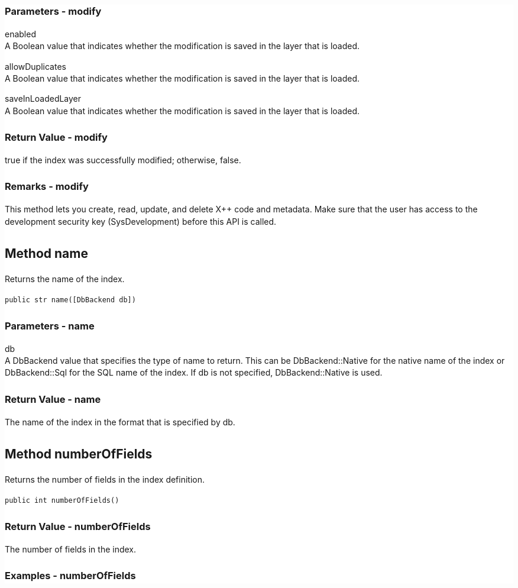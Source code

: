 ### Parameters - modify

enabled  
A Boolean value that indicates whether the modification is saved in the layer that is loaded.



allowDuplicates  
A Boolean value that indicates whether the modification is saved in the layer that is loaded.



saveInLoadedLayer  
A Boolean value that indicates whether the modification is saved in the layer that is loaded.

### Return Value - modify

true if the index was successfully modified; otherwise, false.

### Remarks - modify

This method lets you create, read, update, and delete X++ code and metadata. Make sure that the user has access to the development security key (SysDevelopment) before this API is called.

## Method name

Returns the name of the index.

```xpp
public str name([DbBackend db])
```

### Parameters - name

db  
A DbBackend value that specifies the type of name to return. This can be DbBackend::Native for the native name of the index or DbBackend::Sql for the SQL name of the index. If db is not specified, DbBackend::Native is used.

### Return Value - name

The name of the index in the format that is specified by db.

## Method numberOfFields

Returns the number of fields in the index definition.

```xpp
public int numberOfFields()
```

### Return Value - numberOfFields

The number of fields in the index.

### Examples - numberOfFields
